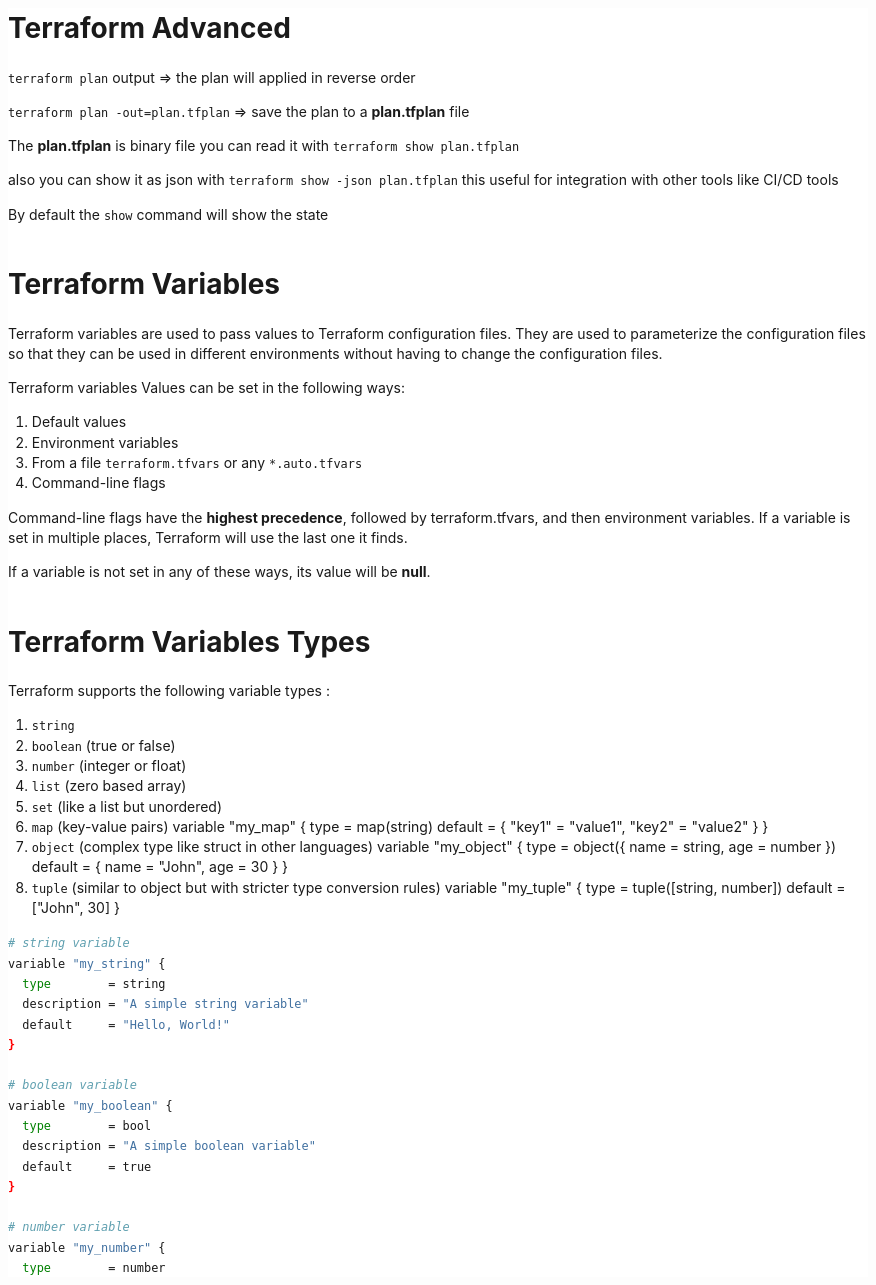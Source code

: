 # Terraform Advanced

`terraform plan` output =>  the plan will applied in reverse order 

`terraform plan -out=plan.tfplan` =>  save the plan to a **plan.tfplan** file

The  **plan.tfplan** is binary file you can read it with `terraform show plan.tfplan`

also you can show it as json with `terraform show -json plan.tfplan` this useful for integration with other tools like CI/CD tools


By default the `show` command will show the state




Terraform Variables
===

Terraform variables are used to pass values to Terraform configuration files. They are used to parameterize the configuration files so that they can be used in different environments without having to change the configuration files.

Terraform variables Values can be set in the following ways:
1. Default values
2. Environment variables 
3. From a file `terraform.tfvars` or any `*.auto.tfvars`
4. Command-line flags

Command-line flags have the **highest precedence**, followed by terraform.tfvars, and then environment variables. If a variable is set in multiple places, Terraform will use the last one it finds.

If a variable is not set in any of these ways, its value will be **null**.

Terraform Variables Types
===
Terraform supports the following variable types :
1. `string`
2. `boolean` (true or false)
3. `number` (integer or float)
4. `list` (zero based array) 
5. `set` (like a list but unordered)
6. `map` (key-value pairs) variable "my_map" { type = map(string) default = { "key1" = "value1", "key2" = "value2" } }
7. `object` (complex type like struct in other languages) variable "my_object" { type = object({ name = string, age = number }) default = { name = "John", age = 30 } }
8. `tuple` (similar to object but with stricter type conversion rules) variable "my_tuple" { type = tuple([string, number]) default = ["John", 30] }



```bash
# string variable
variable "my_string" {
  type        = string
  description = "A simple string variable"
  default     = "Hello, World!"
}

# boolean variable
variable "my_boolean" {
  type        = bool
  description = "A simple boolean variable"
  default     = true
}

# number variable
variable "my_number" {
  type        = number
```